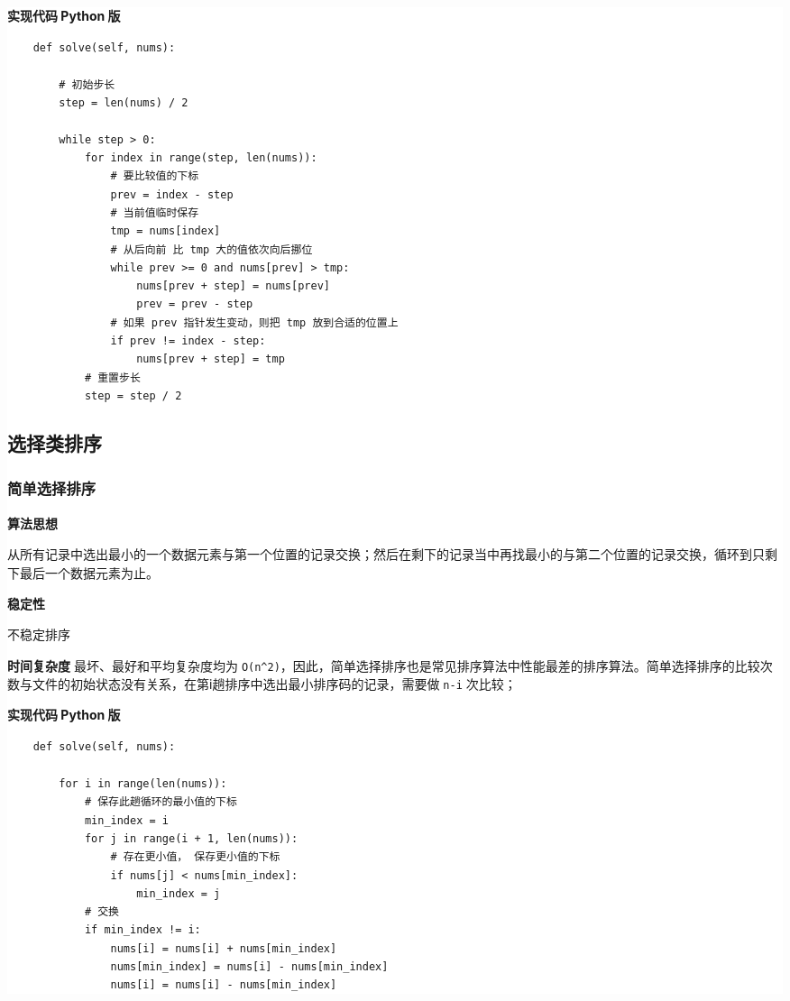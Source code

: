 **实现代码 Python 版**

```
    def solve(self, nums):

        # 初始步长
        step = len(nums) / 2

        while step > 0:
            for index in range(step, len(nums)):
                # 要比较值的下标
                prev = index - step
                # 当前值临时保存
                tmp = nums[index]
                # 从后向前 比 tmp 大的值依次向后挪位
                while prev >= 0 and nums[prev] > tmp:
                    nums[prev + step] = nums[prev]
                    prev = prev - step
                # 如果 prev 指针发生变动，则把 tmp 放到合适的位置上
                if prev != index - step:
                    nums[prev + step] = tmp
            # 重置步长
            step = step / 2
```

## 选择类排序

### 简单选择排序

**算法思想**

从所有记录中选出最小的一个数据元素与第一个位置的记录交换；然后在剩下的记录当中再找最小的与第二个位置的记录交换，循环到只剩下最后一个数据元素为止。


**稳定性**

不稳定排序

**时间复杂度**
最坏、最好和平均复杂度均为 `O(n^2)`，因此，简单选择排序也是常见排序算法中性能最差的排序算法。简单选择排序的比较次数与文件的初始状态没有关系，在第i趟排序中选出最小排序码的记录，需要做 `n-i` 次比较；

**实现代码 Python 版**

```
    def solve(self, nums):

        for i in range(len(nums)):
            # 保存此趟循环的最小值的下标
            min_index = i
            for j in range(i + 1, len(nums)):
                # 存在更小值， 保存更小值的下标
                if nums[j] < nums[min_index]:
                    min_index = j
            # 交换
            if min_index != i:
                nums[i] = nums[i] + nums[min_index]
                nums[min_index] = nums[i] - nums[min_index]
                nums[i] = nums[i] - nums[min_index]
```


  [1]: http://owk2q4gs5.bkt.clouddn.com/20160304170559093.png
  [2]: http://owk2q4gs5.bkt.clouddn.com/20160304170919536.png
  [3]: http://owk2q4gs5.bkt.clouddn.com/20160304171754671.png
  [4]: http://owk2q4gs5.bkt.clouddn.com/162133318062246.png
  [5]: http://owk2q4gs5.bkt.clouddn.com/25150004-a9e94d154e874a429ab27005f44a8cd9.jpg